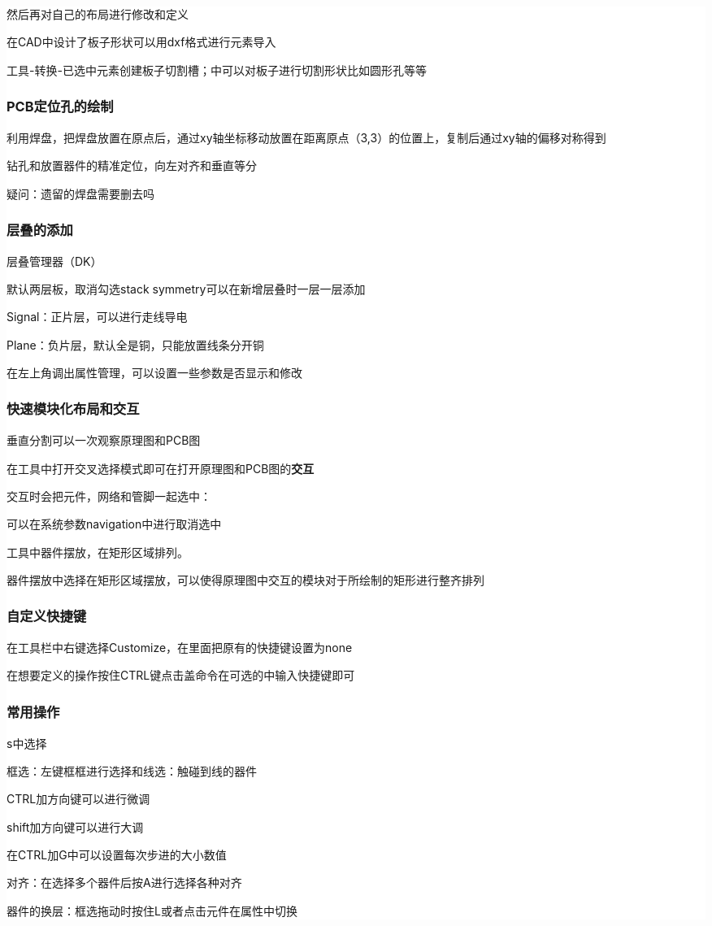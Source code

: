 然后再对自己的布局进行修改和定义

在CAD中设计了板子形状可以用dxf格式进行元素导入

工具-转换-已选中元素创建板子切割槽；中可以对板子进行切割形状比如圆形孔等等

### PCB定位孔的绘制

利用焊盘，把焊盘放置在原点后，通过xy轴坐标移动放置在距离原点（3,3）的位置上，复制后通过xy轴的偏移对称得到

钻孔和放置器件的精准定位，向左对齐和垂直等分

疑问：遗留的焊盘需要删去吗

### 层叠的添加

层叠管理器（DK）

默认两层板，取消勾选stack symmetry可以在新增层叠时一层一层添加

Signal：正片层，可以进行走线导电

Plane：负片层，默认全是铜，只能放置线条分开铜

在左上角调出属性管理，可以设置一些参数是否显示和修改

### 快速模块化布局和交互

垂直分割可以一次观察原理图和PCB图

在工具中打开交叉选择模式即可在打开原理图和PCB图的**交互**

交互时会把元件，网络和管脚一起选中：

可以在系统参数navigation中进行取消选中

工具中器件摆放，在矩形区域排列。

器件摆放中选择在矩形区域摆放，可以使得原理图中交互的模块对于所绘制的矩形进行整齐排列

### 自定义快捷键

在工具栏中右键选择Customize，在里面把原有的快捷键设置为none

在想要定义的操作按住CTRL键点击盖命令在可选的中输入快捷键即可

### 常用操作

s中选择

框选：左键框框进行选择和线选：触碰到线的器件

CTRL加方向键可以进行微调

shift加方向键可以进行大调

在CTRL加G中可以设置每次步进的大小数值

对齐：在选择多个器件后按A进行选择各种对齐

器件的换层：框选拖动时按住L或者点击元件在属性中切换

